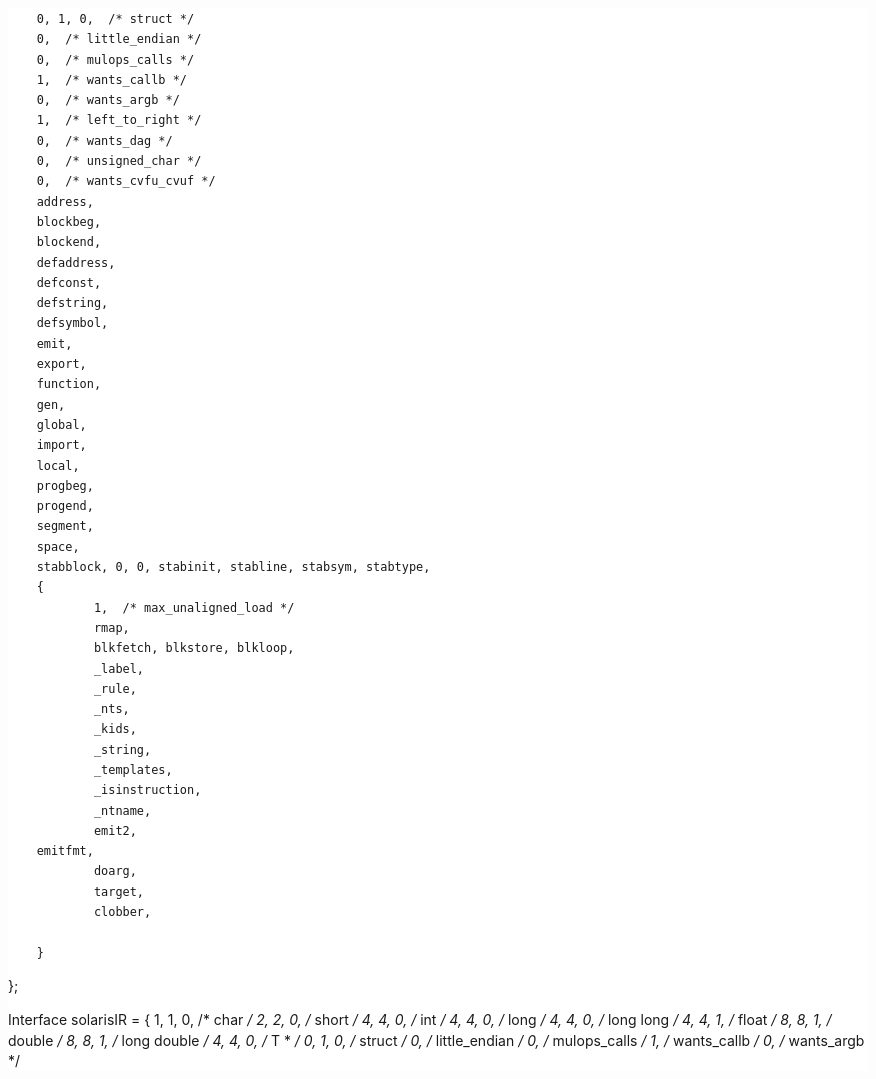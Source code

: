         0, 1, 0,  /* struct */
        0,  /* little_endian */
        0,  /* mulops_calls */
        1,  /* wants_callb */
        0,  /* wants_argb */
        1,  /* left_to_right */
        0,  /* wants_dag */
        0,  /* unsigned_char */
        0,  /* wants_cvfu_cvuf */
        address,
        blockbeg,
        blockend,
        defaddress,
        defconst,
        defstring,
        defsymbol,
        emit,
        export,
        function,
        gen,
        global,
        import,
        local,
        progbeg,
        progend,
        segment,
        space,
        stabblock, 0, 0, stabinit, stabline, stabsym, stabtype,
        {
                1,  /* max_unaligned_load */
                rmap,
                blkfetch, blkstore, blkloop,
                _label,
                _rule,
                _nts,
                _kids,
                _string,
                _templates,
                _isinstruction,
                _ntname,
                emit2,
		emitfmt,
                doarg,
                target,
                clobber,

        }
};

Interface solarisIR = {
        1, 1, 0,  /* char */
        2, 2, 0,  /* short */
        4, 4, 0,  /* int */
        4, 4, 0,  /* long */
        4, 4, 0,  /* long long */
        4, 4, 1,  /* float */
        8, 8, 1,  /* double */
        8, 8, 1,  /* long double */
        4, 4, 0,  /* T * */
        0, 1, 0,  /* struct */
        0,      /* little_endian */
        0,      /* mulops_calls */
        1,      /* wants_callb */
        0,      /* wants_argb */
